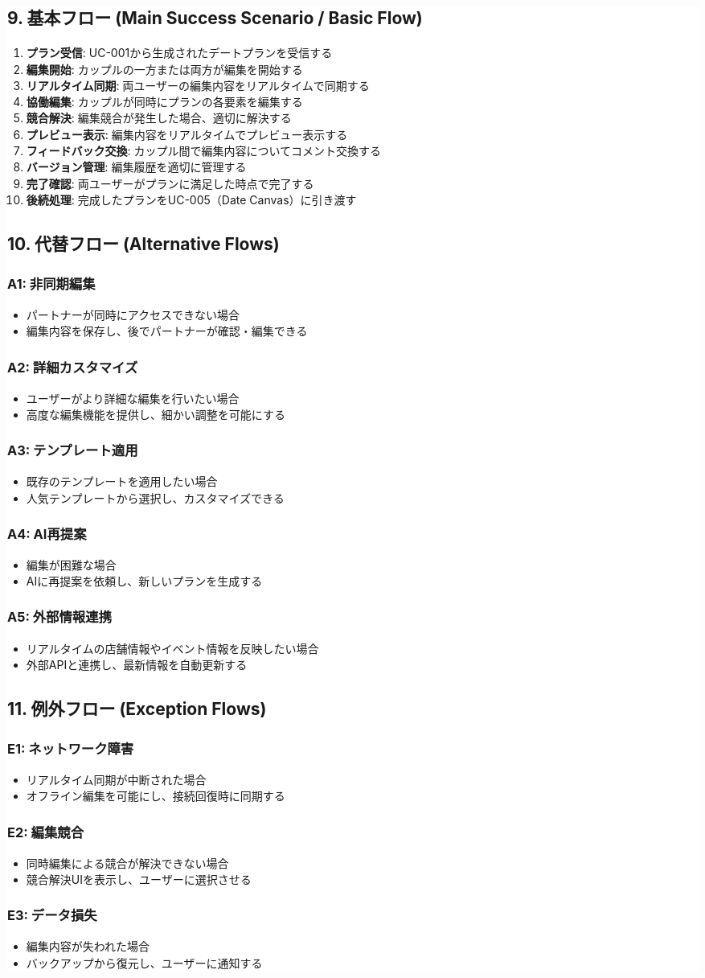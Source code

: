 ## 9. **基本フロー (Main Success Scenario / Basic Flow)**
1. **プラン受信**: UC-001から生成されたデートプランを受信する
2. **編集開始**: カップルの一方または両方が編集を開始する
3. **リアルタイム同期**: 両ユーザーの編集内容をリアルタイムで同期する
4. **協働編集**: カップルが同時にプランの各要素を編集する
5. **競合解決**: 編集競合が発生した場合、適切に解決する
6. **プレビュー表示**: 編集内容をリアルタイムでプレビュー表示する
7. **フィードバック交換**: カップル間で編集内容についてコメント交換する
8. **バージョン管理**: 編集履歴を適切に管理する
9. **完了確認**: 両ユーザーがプランに満足した時点で完了する
10. **後続処理**: 完成したプランをUC-005（Date Canvas）に引き渡す

## 10. **代替フロー (Alternative Flows)**
### A1: 非同期編集
- パートナーが同時にアクセスできない場合
- 編集内容を保存し、後でパートナーが確認・編集できる

### A2: 詳細カスタマイズ
- ユーザーがより詳細な編集を行いたい場合
- 高度な編集機能を提供し、細かい調整を可能にする

### A3: テンプレート適用
- 既存のテンプレートを適用したい場合
- 人気テンプレートから選択し、カスタマイズできる

### A4: AI再提案
- 編集が困難な場合
- AIに再提案を依頼し、新しいプランを生成する

### A5: 外部情報連携
- リアルタイムの店舗情報やイベント情報を反映したい場合
- 外部APIと連携し、最新情報を自動更新する

## 11. **例外フロー (Exception Flows)**
### E1: ネットワーク障害
- リアルタイム同期が中断された場合
- オフライン編集を可能にし、接続回復時に同期する

### E2: 編集競合
- 同時編集による競合が解決できない場合
- 競合解決UIを表示し、ユーザーに選択させる

### E3: データ損失
- 編集内容が失われた場合
- バックアップから復元し、ユーザーに通知する
